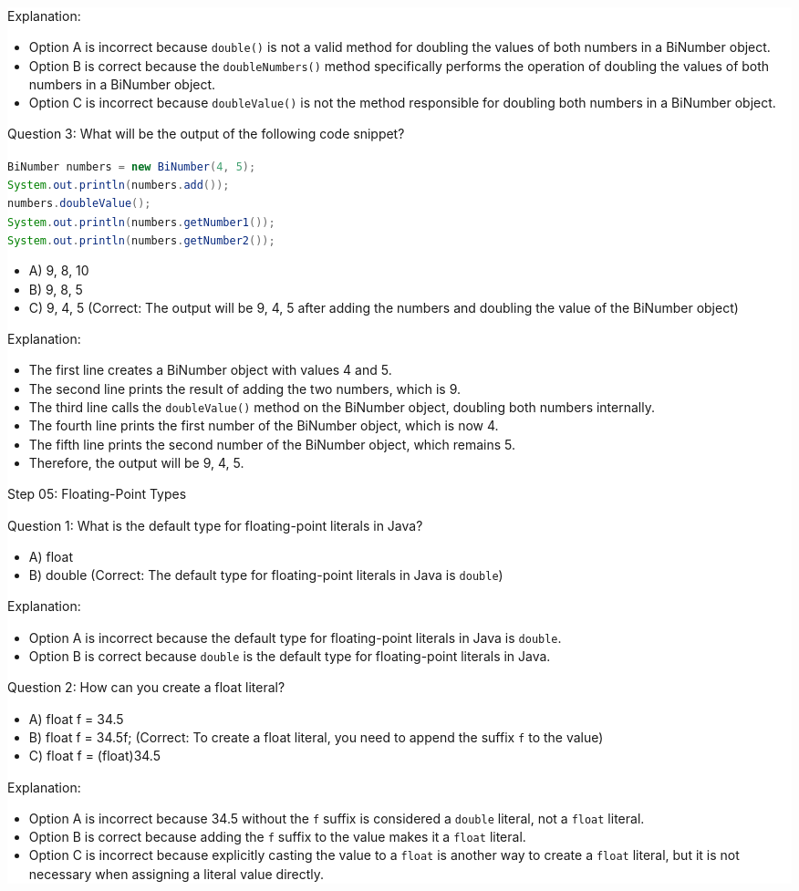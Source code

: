 Explanation:

-   Option A is incorrect because `double()` is not a valid method for doubling the values of both numbers in a BiNumber object.
-   Option B is correct because the `doubleNumbers()` method specifically performs the operation of doubling the values of both numbers in a BiNumber object.
-   Option C is incorrect because `doubleValue()` is not the method responsible for doubling both numbers in a BiNumber object.

Question 3: What will be the output of the following code snippet?

```java
BiNumber numbers = new BiNumber(4, 5);
System.out.println(numbers.add());
numbers.doubleValue();
System.out.println(numbers.getNumber1());
System.out.println(numbers.getNumber2());
```

-   A) 9, 8, 10
-   B) 9, 8, 5
-   C) 9, 4, 5 (Correct: The output will be 9, 4, 5 after adding the numbers and doubling the value of the BiNumber object)

Explanation:

-   The first line creates a BiNumber object with values 4 and 5.
-   The second line prints the result of adding the two numbers, which is 9.
-   The third line calls the `doubleValue()` method on the BiNumber object, doubling both numbers internally.
-   The fourth line prints the first number of the BiNumber object, which is now 4.
-   The fifth line prints the second number of the BiNumber object, which remains 5.
-   Therefore, the output will be 9, 4, 5.



Step 05: Floating-Point Types

Question 1: What is the default type for floating-point literals in Java?

-   A) float
-   B) double (Correct: The default type for floating-point literals in Java is `double`)

Explanation:

-   Option A is incorrect because the default type for floating-point literals in Java is `double`.
-   Option B is correct because `double` is the default type for floating-point literals in Java.

Question 2: How can you create a float literal?

-   A) float f = 34.5
-   B) float f = 34.5f; (Correct: To create a float literal, you need to append the suffix `f` to the value)
-   C) float f = (float)34.5

Explanation:

-   Option A is incorrect because 34.5 without the `f` suffix is considered a `double` literal, not a `float` literal.
-   Option B is correct because adding the `f` suffix to the value makes it a `float` literal.
-   Option C is incorrect because explicitly casting the value to a `float` is another way to create a `float` literal, but it is not necessary when assigning a literal value directly.
